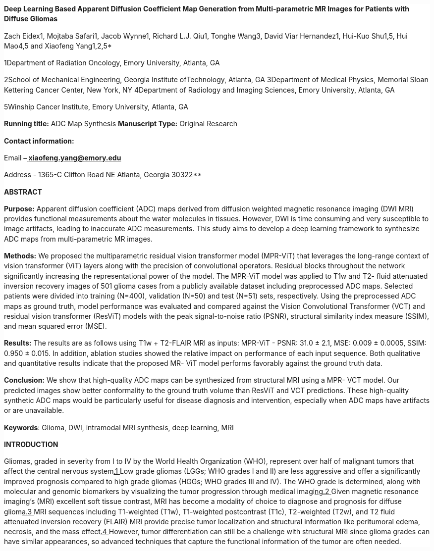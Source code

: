 **Deep Learning Based Apparent Diffusion Coefficient Map Generation from Multi-parametric MR Images for Patients with Diffuse Gliomas**

Zach Eidex1, Mojtaba Safari1, Jacob Wynne1, Richard L.J. Qiu1, Tonghe Wang3, David Viar Hernandez1, Hui-Kuo Shu1,5, Hui Mao4,5 and Xiaofeng Yang1,2,5\*

1Department of Radiation Oncology, Emory University, Atlanta, GA

2School of Mechanical Engineering, Georgia Institute ofTechnology, Atlanta, GA 3Department of Medical Physics, Memorial Sloan Kettering Cancer Center, New York, NY 4Department of Radiology and Imaging Sciences, Emory University, Atlanta, GA

5Winship Cancer Institute, Emory University, Atlanta, GA

**Running title:** ADC Map Synthesis **Manuscript Type:** Original Research

**Contact information:**

Email **–[ xiaofeng.yang@emory.edu ](mailto:xiaofeng.yang@emory.edu)**

Address - 1365-C Clifton Road NE Atlanta, Georgia 30322\*\*

**ABSTRACT**

**Purpose:** Apparent diffusion coefficient (ADC) maps derived from diffusion weighted magnetic resonance imaging (DWI MRI) provides functional measurements about the water molecules in tissues. However, DWI is time consuming and very susceptible to image artifacts, leading to inaccurate ADC measurements. This study aims to develop a deep learning framework to synthesize ADC maps from multi-parametric MR images.

**Methods:** We proposed the multiparametric residual vision transformer model (MPR-ViT) that leverages the long-range context of vision transformer (ViT) layers along with the precision of convolutional operators. Residual blocks throughout the network significantly increasing the representational power of the model. The MPR-ViT model was applied to T1w and T2- fluid attenuated inversion recovery images of 501 glioma cases from a publicly available dataset including preprocessed ADC maps. Selected patients were divided into training (N=400), validation (N=50) and test (N=51) sets, respectively. Using the preprocessed ADC maps as ground truth, model performance was evaluated and compared against the Vision Convolutional Transformer (VCT) and residual vision transformer (ResViT) models with the peak signal-to-noise ratio (PSNR), structural similarity index measure (SSIM), and mean squared error (MSE).

**Results:** The results are as follows using T1w + T2-FLAIR MRI as inputs: MPR-ViT - PSNR: 31.0 ± 2.1, MSE: 0.009 ± 0.0005, SSIM: 0.950 ± 0.015. In addition, ablation studies showed the relative impact on performance of each input sequence. Both qualitative and quantitative results indicate that the proposed MR- ViT model performs favorably against the ground truth data.

**Conclusion:** We show that high-quality ADC maps can be synthesized from structural MRI using a MPR- VCT model. Our predicted images show better conformality to the ground truth volume than ResViT and VCT predictions. These high-quality synthetic ADC maps would be particularly useful for disease diagnosis and intervention, especially when ADC maps have artifacts or are unavailable.

**Keywords**: Glioma, DWI, intramodal MRI synthesis, deep learning, MRI

**INTRODUCTION**

Gliomas, graded in severity from I to IV by the World Health Organization (WHO), represent over half of malignant tumors that affect the central nervous system[.1 ](#_page11_x60.00_y98.00)Low grade gliomas (LGGs; WHO grades I and II) are less aggressive and offer a significantly improved prognosis compared to high grade gliomas (HGGs; WHO grades III and IV). The WHO grade is determined, along with molecular and genomic biomarkers by visualizing the tumor progression through medical imagi[ng.2 ](#_page11_x60.00_y124.00) Given magnetic resonance imaging’s (MRI) excellent soft tissue contrast, MRI has become a modality of choice to diagnose and prognosis for diffuse gliom[a.3 ](#_page11_x60.00_y149.00)MRI sequences including T1-weighted (T1w), T1-weighted postcontrast (T1c), T2-weighted (T2w), and T2 fluid attenuated inversion recovery (FLAIR) MRI provide precise tumor localization and structural information like peritumoral edema, necrosis, and the mass effect[.4 ](#_page11_x60.00_y187.00)However, tumor differentiation can still be a challenge with structural MRI since glioma grades can have similar appearances, so advanced techniques that capture the functional information of the tumor are often needed.
